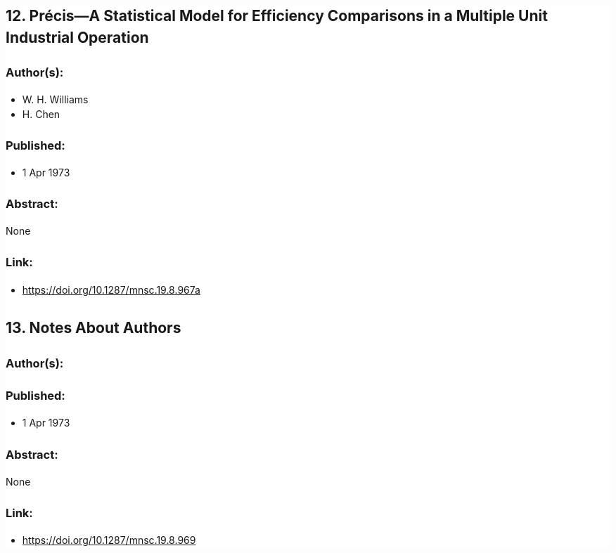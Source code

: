 ## 12. Précis—A Statistical Model for Efficiency Comparisons in a Multiple Unit Industrial Operation
### Author(s):
- W. H. Williams
- H. Chen
### Published:
- 1 Apr 1973
### Abstract:
None
### Link:
- https://doi.org/10.1287/mnsc.19.8.967a

## 13. Notes About Authors
### Author(s):
### Published:
- 1 Apr 1973
### Abstract:
None
### Link:
- https://doi.org/10.1287/mnsc.19.8.969

